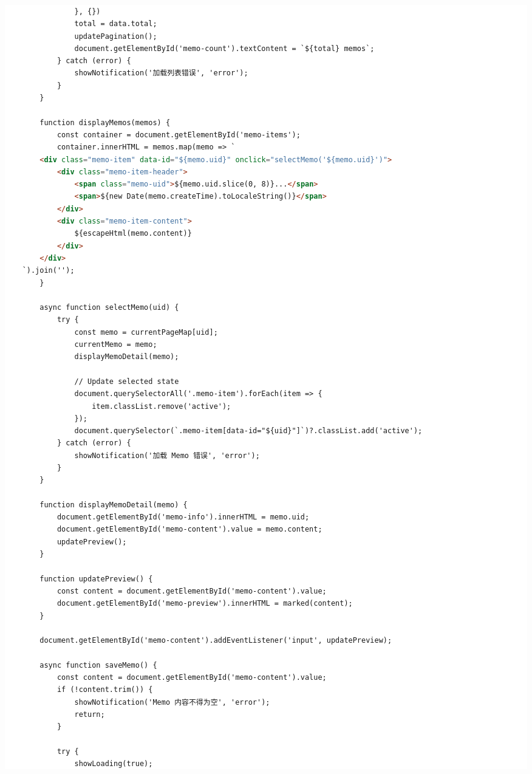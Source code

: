 ```html
                }, {})
                total = data.total;
                updatePagination();
                document.getElementById('memo-count').textContent = `${total} memos`;
            } catch (error) {
                showNotification('加载列表错误', 'error');
            }
        }

        function displayMemos(memos) {
            const container = document.getElementById('memo-items');
            container.innerHTML = memos.map(memo => `
        <div class="memo-item" data-id="${memo.uid}" onclick="selectMemo('${memo.uid}')">
            <div class="memo-item-header">
                <span class="memo-uid">${memo.uid.slice(0, 8)}...</span>
                <span>${new Date(memo.createTime).toLocaleString()}</span>
            </div>
            <div class="memo-item-content">
                ${escapeHtml(memo.content)}
            </div>
        </div>
    `).join('');
        }

        async function selectMemo(uid) {
            try {
                const memo = currentPageMap[uid];
                currentMemo = memo;
                displayMemoDetail(memo);

                // Update selected state
                document.querySelectorAll('.memo-item').forEach(item => {
                    item.classList.remove('active');
                });
                document.querySelector(`.memo-item[data-id="${uid}"]`)?.classList.add('active');
            } catch (error) {
                showNotification('加载 Memo 错误', 'error');
            }
        }

        function displayMemoDetail(memo) {
            document.getElementById('memo-info').innerHTML = memo.uid;
            document.getElementById('memo-content').value = memo.content;
            updatePreview();
        }

        function updatePreview() {
            const content = document.getElementById('memo-content').value;
            document.getElementById('memo-preview').innerHTML = marked(content);
        }

        document.getElementById('memo-content').addEventListener('input', updatePreview);

        async function saveMemo() {
            const content = document.getElementById('memo-content').value;
            if (!content.trim()) {
                showNotification('Memo 内容不得为空', 'error');
                return;
            }

            try {
                showLoading(true);

```